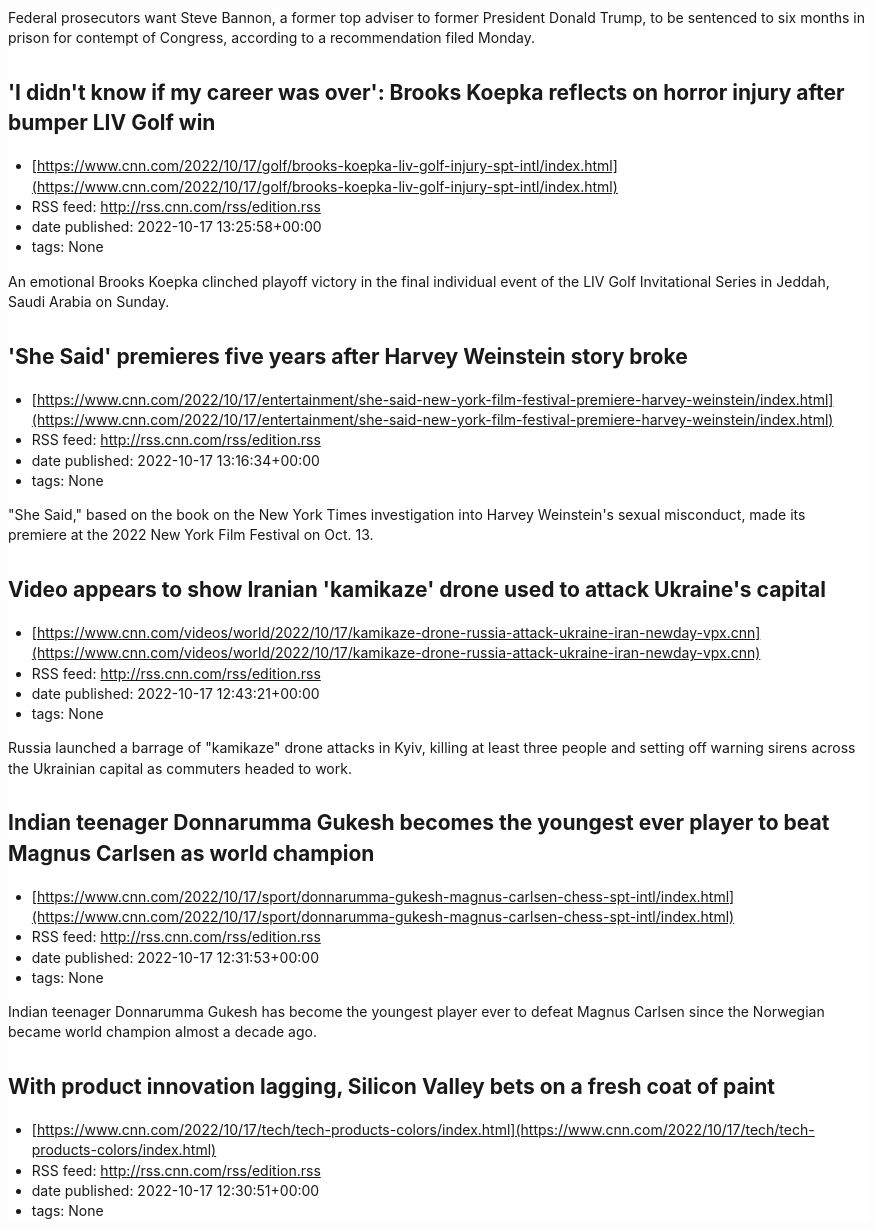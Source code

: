 Federal prosecutors want Steve Bannon, a former top adviser to former President Donald Trump, to be sentenced to six months in prison for contempt of Congress, according to a recommendation filed Monday.

## 'I didn't know if my career was over': Brooks Koepka reflects on horror injury after bumper LIV Golf win
 - [https://www.cnn.com/2022/10/17/golf/brooks-koepka-liv-golf-injury-spt-intl/index.html](https://www.cnn.com/2022/10/17/golf/brooks-koepka-liv-golf-injury-spt-intl/index.html)
 - RSS feed: http://rss.cnn.com/rss/edition.rss
 - date published: 2022-10-17 13:25:58+00:00
 - tags: None

An emotional Brooks Koepka clinched playoff victory in the final individual event of the LIV Golf Invitational Series in Jeddah, Saudi Arabia on Sunday.

## 'She Said' premieres five years after Harvey Weinstein story broke
 - [https://www.cnn.com/2022/10/17/entertainment/she-said-new-york-film-festival-premiere-harvey-weinstein/index.html](https://www.cnn.com/2022/10/17/entertainment/she-said-new-york-film-festival-premiere-harvey-weinstein/index.html)
 - RSS feed: http://rss.cnn.com/rss/edition.rss
 - date published: 2022-10-17 13:16:34+00:00
 - tags: None

"She Said," based on the book on the New York Times investigation into Harvey Weinstein's sexual misconduct, made its premiere at the 2022 New York Film Festival on Oct. 13.

## Video appears to show Iranian 'kamikaze' drone used to attack Ukraine's capital
 - [https://www.cnn.com/videos/world/2022/10/17/kamikaze-drone-russia-attack-ukraine-iran-newday-vpx.cnn](https://www.cnn.com/videos/world/2022/10/17/kamikaze-drone-russia-attack-ukraine-iran-newday-vpx.cnn)
 - RSS feed: http://rss.cnn.com/rss/edition.rss
 - date published: 2022-10-17 12:43:21+00:00
 - tags: None

Russia launched a barrage of "kamikaze" drone attacks in Kyiv, killing at least three people and setting off warning sirens across the Ukrainian capital as commuters headed to work.

## Indian teenager Donnarumma Gukesh becomes the youngest ever player to beat Magnus Carlsen as world champion
 - [https://www.cnn.com/2022/10/17/sport/donnarumma-gukesh-magnus-carlsen-chess-spt-intl/index.html](https://www.cnn.com/2022/10/17/sport/donnarumma-gukesh-magnus-carlsen-chess-spt-intl/index.html)
 - RSS feed: http://rss.cnn.com/rss/edition.rss
 - date published: 2022-10-17 12:31:53+00:00
 - tags: None

Indian teenager Donnarumma Gukesh has become the youngest player ever to defeat Magnus Carlsen since the Norwegian became world champion almost a decade ago.

## With product innovation lagging, Silicon Valley bets on a fresh coat of paint
 - [https://www.cnn.com/2022/10/17/tech/tech-products-colors/index.html](https://www.cnn.com/2022/10/17/tech/tech-products-colors/index.html)
 - RSS feed: http://rss.cnn.com/rss/edition.rss
 - date published: 2022-10-17 12:30:51+00:00
 - tags: None
